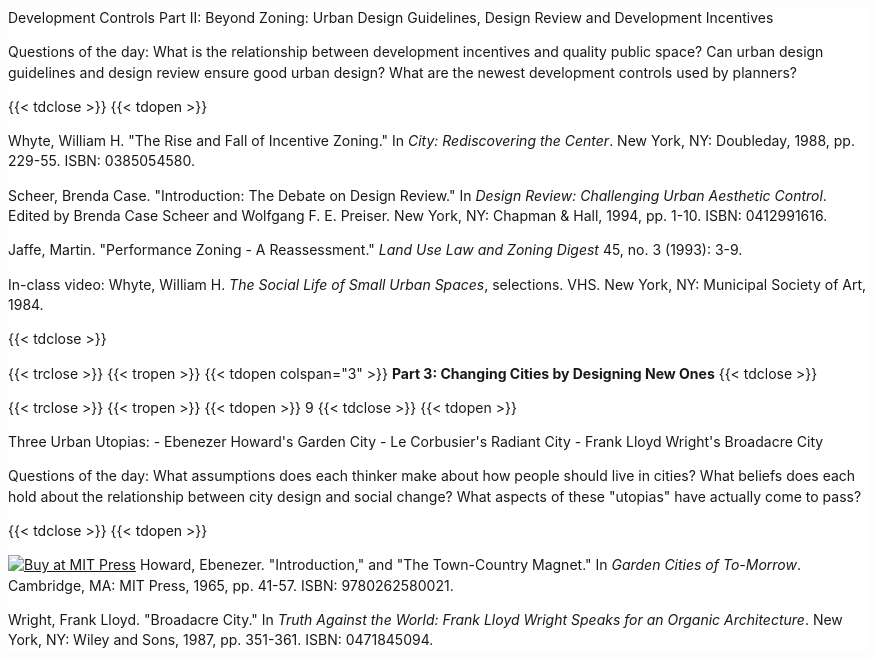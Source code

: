 
Development Controls Part II: Beyond Zoning: Urban Design Guidelines, Design Review and Development Incentives

Questions of the day: What is the relationship between development incentives and quality public space? Can urban design guidelines and design review ensure good urban design? What are the newest development controls used by planners?


{{< tdclose >}}
{{< tdopen >}}


Whyte, William H. "The Rise and Fall of Incentive Zoning." In _City: Rediscovering the Center_. New York, NY: Doubleday, 1988, pp. 229-55. ISBN: 0385054580.

Scheer, Brenda Case. "Introduction: The Debate on Design Review." In _Design Review: Challenging Urban Aesthetic Control_. Edited by Brenda Case Scheer and Wolfgang F. E. Preiser. New York, NY: Chapman & Hall, 1994, pp. 1-10. ISBN: 0412991616.

Jaffe, Martin. "Performance Zoning - A Reassessment." _Land Use Law and Zoning Digest_ 45, no. 3 (1993): 3-9.

In-class video: Whyte, William H. _The Social Life of Small Urban Spaces_, selections. VHS. New York, NY: Municipal Society of Art, 1984.


{{< tdclose >}}

{{< trclose >}}
{{< tropen >}}
{{< tdopen colspan="3" >}}
**Part 3: Changing Cities by Designing New Ones**
{{< tdclose >}}

{{< trclose >}}
{{< tropen >}}
{{< tdopen >}}
9
{{< tdclose >}}
{{< tdopen >}}


Three Urban Utopias: - Ebenezer Howard's Garden City - Le Corbusier's Radiant City - Frank Lloyd Wright's Broadacre City

Questions of the day: What assumptions does each thinker make about how people should live in cities? What beliefs does each hold about the relationship between city design and social change? What aspects of these "utopias" have actually come to pass?


{{< tdclose >}}
{{< tdopen >}}


[![Buy at MIT Press](/images/mp_logo.gif)](https://mitpress.mit.edu/9780262580021) Howard, Ebenezer. "Introduction," and "The Town-Country Magnet." In _Garden Cities of To-Morrow_. Cambridge, MA: MIT Press, 1965, pp. 41-57. ISBN: 9780262580021.

Wright, Frank Lloyd. "Broadacre City." In _Truth Against the World: Frank Lloyd Wright Speaks for an Organic Architecture_. New York, NY: Wiley and Sons, 1987, pp. 351-361. ISBN: 0471845094.
